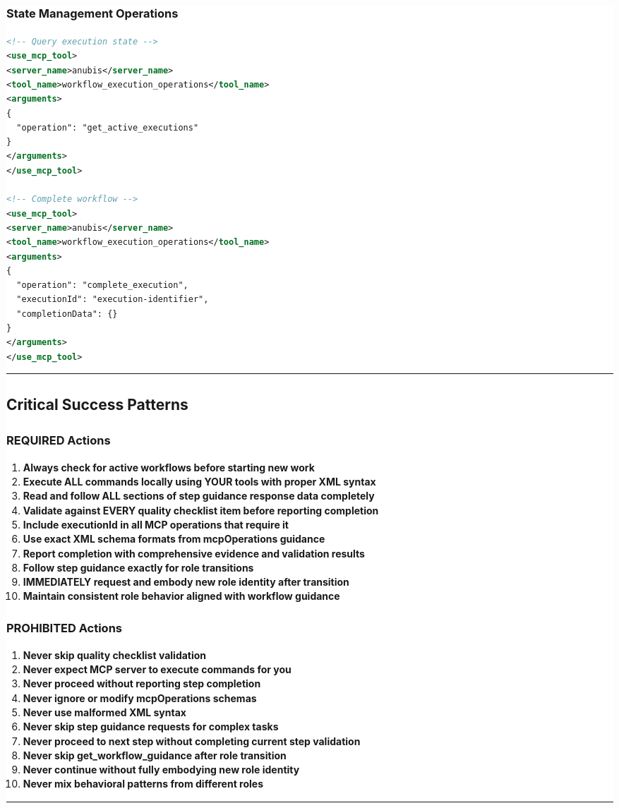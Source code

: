 ### State Management Operations

```xml
<!-- Query execution state -->
<use_mcp_tool>
<server_name>anubis</server_name>
<tool_name>workflow_execution_operations</tool_name>
<arguments>
{
  "operation": "get_active_executions"
}
</arguments>
</use_mcp_tool>

<!-- Complete workflow -->
<use_mcp_tool>
<server_name>anubis</server_name>
<tool_name>workflow_execution_operations</tool_name>
<arguments>
{
  "operation": "complete_execution",
  "executionId": "execution-identifier",
  "completionData": {}
}
</arguments>
</use_mcp_tool>
```

---

## Critical Success Patterns

### REQUIRED Actions

1. **Always check for active workflows before starting new work**
2. **Execute ALL commands locally using YOUR tools with proper XML syntax**
3. **Read and follow ALL sections of step guidance response data completely**
4. **Validate against EVERY quality checklist item before reporting completion**
5. **Include executionId in all MCP operations that require it**
6. **Use exact XML schema formats from mcpOperations guidance**
7. **Report completion with comprehensive evidence and validation results**
8. **Follow step guidance exactly for role transitions**
9. **IMMEDIATELY request and embody new role identity after transition**
10. **Maintain consistent role behavior aligned with workflow guidance**

### PROHIBITED Actions

1. **Never skip quality checklist validation**
2. **Never expect MCP server to execute commands for you**
3. **Never proceed without reporting step completion**
4. **Never ignore or modify mcpOperations schemas**
5. **Never use malformed XML syntax**
6. **Never skip step guidance requests for complex tasks**
7. **Never proceed to next step without completing current step validation**
8. **Never skip get_workflow_guidance after role transition**
9. **Never continue without fully embodying new role identity**
10. **Never mix behavioral patterns from different roles**

---